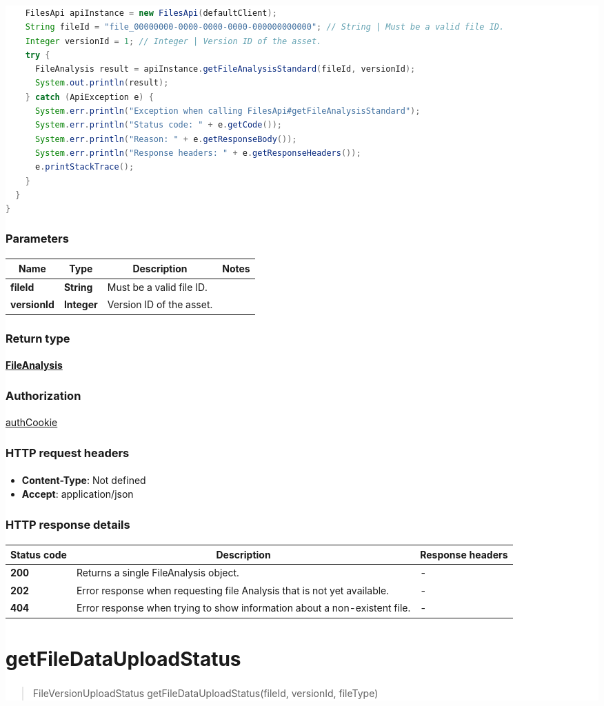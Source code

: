 ```java
    FilesApi apiInstance = new FilesApi(defaultClient);
    String fileId = "file_00000000-0000-0000-0000-000000000000"; // String | Must be a valid file ID.
    Integer versionId = 1; // Integer | Version ID of the asset.
    try {
      FileAnalysis result = apiInstance.getFileAnalysisStandard(fileId, versionId);
      System.out.println(result);
    } catch (ApiException e) {
      System.err.println("Exception when calling FilesApi#getFileAnalysisStandard");
      System.err.println("Status code: " + e.getCode());
      System.err.println("Reason: " + e.getResponseBody());
      System.err.println("Response headers: " + e.getResponseHeaders());
      e.printStackTrace();
    }
  }
}
```

### Parameters

| Name | Type | Description  | Notes |
|------------- | ------------- | ------------- | -------------|
| **fileId** | **String**| Must be a valid file ID. | |
| **versionId** | **Integer**| Version ID of the asset. | |

### Return type

[**FileAnalysis**](FileAnalysis.md)

### Authorization

[authCookie](../README.md#authCookie)

### HTTP request headers

 - **Content-Type**: Not defined
 - **Accept**: application/json

### HTTP response details
| Status code | Description | Response headers |
|-------------|-------------|------------------|
| **200** | Returns a single FileAnalysis object. |  -  |
| **202** | Error response when requesting file Analysis that is not yet available. |  -  |
| **404** | Error response when trying to show information about a non-existent file. |  -  |

<a name="getFileDataUploadStatus"></a>
# **getFileDataUploadStatus**
> FileVersionUploadStatus getFileDataUploadStatus(fileId, versionId, fileType)
